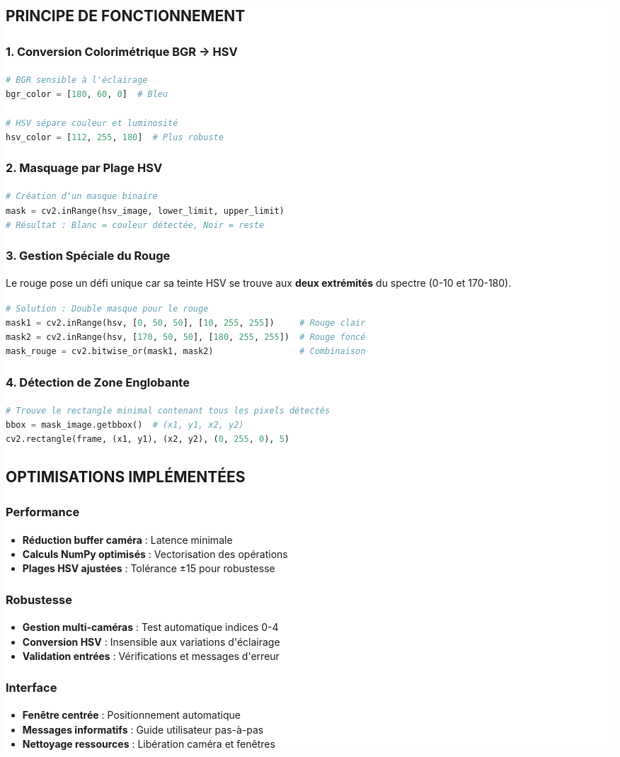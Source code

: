 ## PRINCIPE DE FONCTIONNEMENT

### 1. Conversion Colorimétrique BGR → HSV
```python
# BGR sensible à l'éclairage
bgr_color = [180, 60, 0]  # Bleu

# HSV sépare couleur et luminosité
hsv_color = [112, 255, 180]  # Plus robuste
```

### 2. Masquage par Plage HSV
```python
# Création d'un masque binaire
mask = cv2.inRange(hsv_image, lower_limit, upper_limit)
# Résultat : Blanc = couleur détectée, Noir = reste
```

### 3. Gestion Spéciale du Rouge
Le rouge pose un défi unique car sa teinte HSV se trouve aux **deux extrémités** du spectre (0-10 et 170-180).

```python
# Solution : Double masque pour le rouge
mask1 = cv2.inRange(hsv, [0, 50, 50], [10, 255, 255])     # Rouge clair
mask2 = cv2.inRange(hsv, [170, 50, 50], [180, 255, 255])  # Rouge foncé
mask_rouge = cv2.bitwise_or(mask1, mask2)                 # Combinaison
```

### 4. Détection de Zone Englobante
```python
# Trouve le rectangle minimal contenant tous les pixels détectés
bbox = mask_image.getbbox()  # (x1, y1, x2, y2)
cv2.rectangle(frame, (x1, y1), (x2, y2), (0, 255, 0), 5)
```

## OPTIMISATIONS IMPLÉMENTÉES

### Performance
- **Réduction buffer caméra** : Latence minimale
- **Calculs NumPy optimisés** : Vectorisation des opérations
- **Plages HSV ajustées** : Tolérance ±15 pour robustesse

### Robustesse
- **Gestion multi-caméras** : Test automatique indices 0-4
- **Conversion HSV** : Insensible aux variations d'éclairage
- **Validation entrées** : Vérifications et messages d'erreur

### Interface
- **Fenêtre centrée** : Positionnement automatique
- **Messages informatifs** : Guide utilisateur pas-à-pas
- **Nettoyage ressources** : Libération caméra et fenêtres
